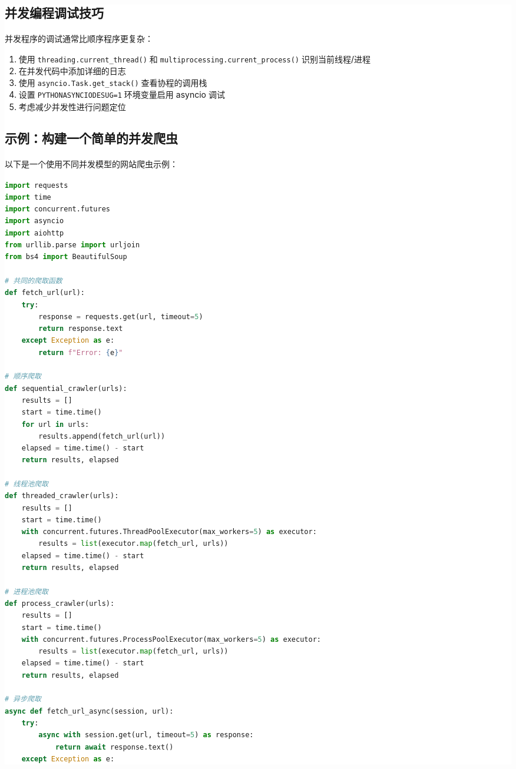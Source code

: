 ## 并发编程调试技巧

并发程序的调试通常比顺序程序更复杂：

1. 使用 `threading.current_thread()` 和 `multiprocessing.current_process()` 识别当前线程/进程
2. 在并发代码中添加详细的日志
3. 使用 `asyncio.Task.get_stack()` 查看协程的调用栈
4. 设置 `PYTHONASYNCIODESUG=1` 环境变量启用 asyncio 调试
5. 考虑减少并发性进行问题定位

## 示例：构建一个简单的并发爬虫

以下是一个使用不同并发模型的网站爬虫示例：

```python
import requests
import time
import concurrent.futures
import asyncio
import aiohttp
from urllib.parse import urljoin
from bs4 import BeautifulSoup

# 共同的爬取函数
def fetch_url(url):
    try:
        response = requests.get(url, timeout=5)
        return response.text
    except Exception as e:
        return f"Error: {e}"

# 顺序爬取
def sequential_crawler(urls):
    results = []
    start = time.time()
    for url in urls:
        results.append(fetch_url(url))
    elapsed = time.time() - start
    return results, elapsed

# 线程池爬取
def threaded_crawler(urls):
    results = []
    start = time.time()
    with concurrent.futures.ThreadPoolExecutor(max_workers=5) as executor:
        results = list(executor.map(fetch_url, urls))
    elapsed = time.time() - start
    return results, elapsed

# 进程池爬取
def process_crawler(urls):
    results = []
    start = time.time()
    with concurrent.futures.ProcessPoolExecutor(max_workers=5) as executor:
        results = list(executor.map(fetch_url, urls))
    elapsed = time.time() - start
    return results, elapsed

# 异步爬取
async def fetch_url_async(session, url):
    try:
        async with session.get(url, timeout=5) as response:
            return await response.text()
    except Exception as e:
```